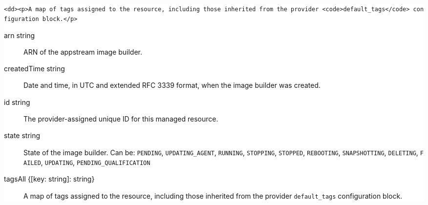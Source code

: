     <dd><p>A map of tags assigned to the resource, including those inherited from the provider <code>default_tags</code> configuration block.</p>
</dd></dl>
</pulumi-choosable>
</div>

<div>
<pulumi-choosable type="language" values="javascript,typescript">
<dl class="resources-properties"><dt class="property-"
            title="">
        <span id="arn_nodejs">
<a data-swiftype-name="resource-property" data-swiftype-type="text" href="#arn_nodejs" style="color: inherit; text-decoration: inherit;">arn</a>
</span>
        <span class="property-indicator"></span>
        <span class="property-type">string</span>
    </dt>
    <dd><p>ARN of the appstream image builder.</p>
</dd><dt class="property-"
            title="">
        <span id="createdtime_nodejs">
<a data-swiftype-name="resource-property" data-swiftype-type="text" href="#createdtime_nodejs" style="color: inherit; text-decoration: inherit;">created<wbr>Time</a>
</span>
        <span class="property-indicator"></span>
        <span class="property-type">string</span>
    </dt>
    <dd><p>Date and time, in UTC and extended RFC 3339 format, when the image builder was created.</p>
</dd><dt class="property-"
            title="">
        <span id="id_nodejs">
<a data-swiftype-name="resource-property" data-swiftype-type="text" href="#id_nodejs" style="color: inherit; text-decoration: inherit;">id</a>
</span>
        <span class="property-indicator"></span>
        <span class="property-type">string</span>
    </dt>
    <dd><p>The provider-assigned unique ID for this managed resource.</p>
</dd><dt class="property-"
            title="">
        <span id="state_nodejs">
<a data-swiftype-name="resource-property" data-swiftype-type="text" href="#state_nodejs" style="color: inherit; text-decoration: inherit;">state</a>
</span>
        <span class="property-indicator"></span>
        <span class="property-type">string</span>
    </dt>
    <dd><p>State of the image builder. Can be: <code>PENDING</code>, <code>UPDATING_AGENT</code>, <code>RUNNING</code>, <code>STOPPING</code>, <code>STOPPED</code>, <code>REBOOTING</code>, <code>SNAPSHOTTING</code>, <code>DELETING</code>, <code>FAILED</code>, <code>UPDATING</code>, <code>PENDING_QUALIFICATION</code></p>
</dd><dt class="property-"
            title="">
        <span id="tagsall_nodejs">
<a data-swiftype-name="resource-property" data-swiftype-type="text" href="#tagsall_nodejs" style="color: inherit; text-decoration: inherit;">tags<wbr>All</a>
</span>
        <span class="property-indicator"></span>
        <span class="property-type">{[key: string]: string}</span>
    </dt>
    <dd><p>A map of tags assigned to the resource, including those inherited from the provider <code>default_tags</code> configuration block.</p>
</dd></dl>
</pulumi-choosable>